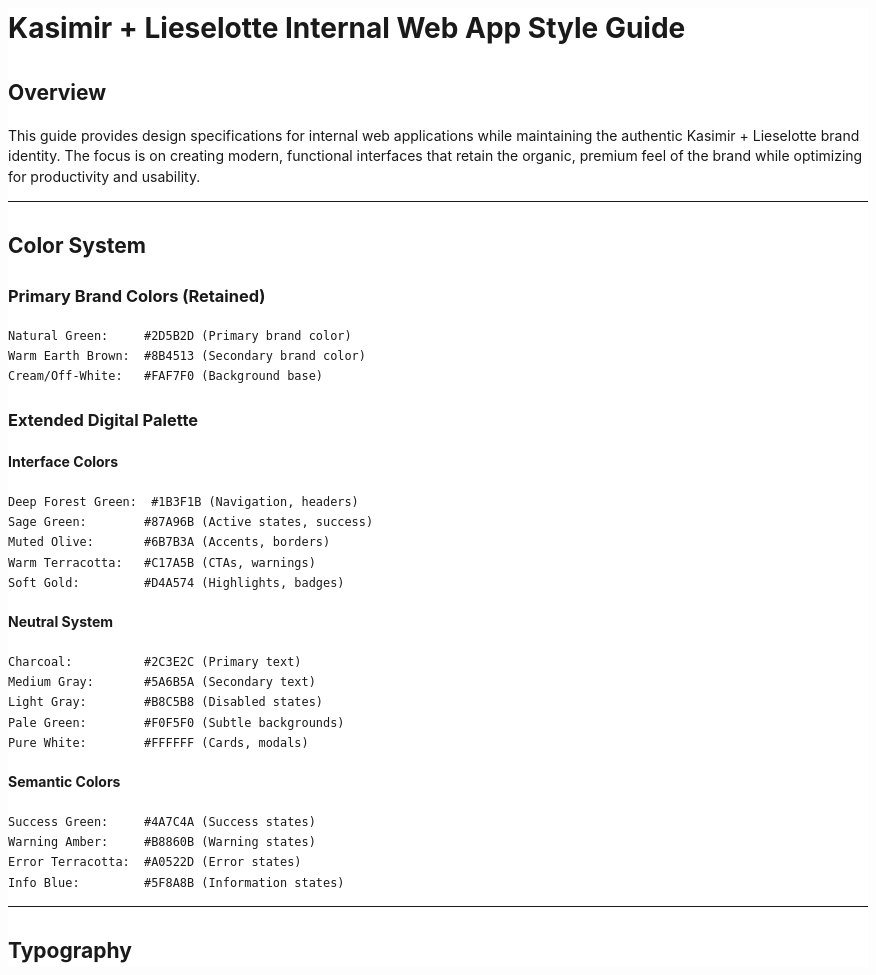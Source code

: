 # Kasimir + Lieselotte Internal Web App Style Guide

## Overview

This guide provides design specifications for internal web applications while maintaining the authentic Kasimir + Lieselotte brand identity. The focus is on creating modern, functional interfaces that retain the organic, premium feel of the brand while optimizing for productivity and usability.

---

## Color System

### Primary Brand Colors (Retained)
```
Natural Green:     #2D5B2D (Primary brand color)
Warm Earth Brown:  #8B4513 (Secondary brand color)
Cream/Off-White:   #FAF7F0 (Background base)
```

### Extended Digital Palette

#### Interface Colors
```
Deep Forest Green:  #1B3F1B (Navigation, headers)
Sage Green:        #87A96B (Active states, success)
Muted Olive:       #6B7B3A (Accents, borders)
Warm Terracotta:   #C17A5B (CTAs, warnings)
Soft Gold:         #D4A574 (Highlights, badges)
```

#### Neutral System
```
Charcoal:          #2C3E2C (Primary text)
Medium Gray:       #5A6B5A (Secondary text)
Light Gray:        #B8C5B8 (Disabled states)
Pale Green:        #F0F5F0 (Subtle backgrounds)
Pure White:        #FFFFFF (Cards, modals)
```

#### Semantic Colors
```
Success Green:     #4A7C4A (Success states)
Warning Amber:     #B8860B (Warning states)
Error Terracotta:  #A0522D (Error states)
Info Blue:         #5F8A8B (Information states)
```

---

## Typography
